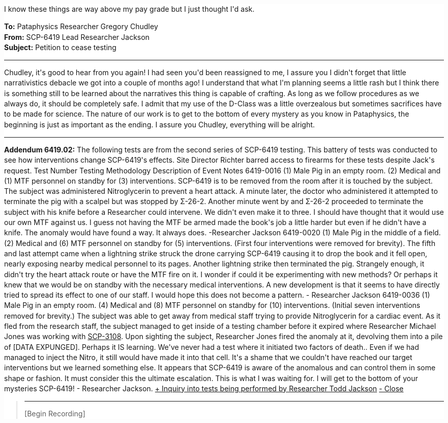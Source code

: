 I know these things are way above my pay grade but I just thought I'd ask.
  

**To:** Pataphysics Researcher Gregory Chudley  
**From:** SCP-6419 Lead Researcher Jackson  
**Subject:** Petition to cease testing
* * *
Chudley, it's good to hear from you again!
I had seen you'd been reassigned to me, I assure you I didn't forget that little narrativistics debacle we got into a couple of months ago! I understand that what I'm planning seems a little rash but I think there is something still to be learned about the narratives this thing is capable of crafting. As long as we follow procedures as we always do, it should be completely safe.
I admit that my use of the D-Class was a little overzealous but sometimes sacrifices have to be made for science.
The nature of our work is to get to the bottom of every mystery as you know in Pataphysics, the beginning is just as important as the ending.
I assure you Chudley, everything will be alright.
* * *
**Addendum 6419.02:** The following tests are from the second series of SCP-6419 testing. This battery of tests was conducted to see how interventions change SCP-6419's effects. Site Director Richter barred access to firearms for these tests despite Jack's request.
Test Number
Testing Methodology
Description of Event
Notes
6419-0016
(1) Male Pig in an empty room. (2) Medical and (1) MTF personnel on standby for (3) interventions. SCP-6419 is to be removed from the room after it is touched by the subject.
The subject was administered Nitroglycerin to prevent a heart attack. A minute later, the doctor who administered it attempted to terminate the pig with a scalpel but was stopped by Σ-26-2. Another minute went by and Σ-26-2 proceeded to terminate the subject with his knife before a Researcher could intervene.
We didn't even make it to three. I should have thought that it would use our own MTF against us. I guess not having the MTF be armed made the book's job a little harder but even if he didn't have a knife. The anomaly would have found a way. It always does. -Researcher Jackson
6419-0020
(1) Male Pig in the middle of a field. (2) Medical and (6) MTF personnel on standby for (5) interventions.
(First four interventions were removed for brevity). The fifth and last attempt came when a lightning strike struck the drone carrying SCP-6419 causing it to drop the book and it fell open, nearly exposing nearby medical personnel to its pages. Another lightning strike then terminated the pig.
Strangely enough, it didn't try the heart attack route or have the MTF fire on it. I wonder if could it be experimenting with new methods? Or perhaps it knew that we would be on standby with the necessary medical interventions. A new development is that it seems to have directly tried to spread its effect to one of our staff. I would hope this does not become a pattern. - Researcher Jackson
6419-0036
(1) Male Pig in an empty room. (4) Medical and (8) MTF personnel on standby for (10) interventions.
(Initial seven interventions removed for brevity.) The subject was able to get away from medical staff trying to provide Nitroglycerin for a cardiac event. As it fled from the research staff, the subject managed to get inside of a testing chamber before it expired where Researcher Michael Jones was working with [SCP-3108](https://scp-wiki.wikidot.com/scp-3108). Upon sighting the subject, Researcher Jones fired the anomaly at it, devolving them into a pile of [DATA EXPUNGED].
Perhaps it IS learning. We've never had a test where it initiated two factors of death.. Even if we had managed to inject the Nitro, it still would have made it into that cell. It's a shame that we couldn't have reached our target interventions but we learned something else. It appears that SCP-6419 is aware of the anomalous and can control them in some shape or fashion. It must consider this the ultimate escalation. This is what I was waiting for. I will get to the bottom of your mysteries SCP-6419! - Researcher Jackson.
[\+ Inquiry into tests being performed by Researcher Todd Jackson](javascript:;)
[\- Close](javascript:;)
> * * *
> [Begin Recording]  
>    